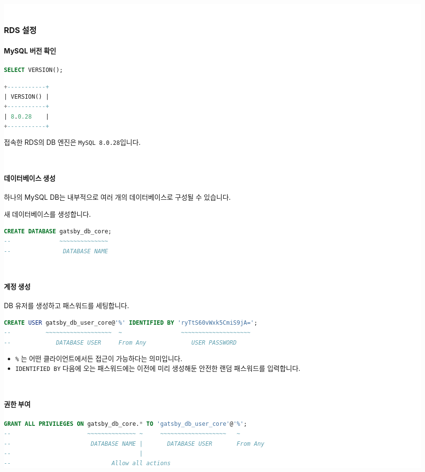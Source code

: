 &nbsp;

### RDS 설정

#### MySQL 버전 확인

```sql
SELECT VERSION();
```

```sql
+-----------+
| VERSION() |
+-----------+
| 8.0.28    |
+-----------+
```

접속한 RDS의 DB 엔진은 `MySQL 8.0.28`입니다.

&nbsp;

#### 데이터베이스 생성

하나의 MySQL DB는 내부적으로 여러 개의 데이터베이스로 구성될 수 있습니다.

새 데이터베이스를 생성합니다.

```sql
CREATE DATABASE gatsby_db_core;
--              ~~~~~~~~~~~~~~
--               DATABASE NAME
```

&nbsp;

#### 계정 생성

DB 유저를 생성하고 패스워드를 세팅합니다.

```sql
CREATE USER gatsby_db_user_core@'%' IDENTIFIED BY 'ryTtS60vWxk5CmiS9jA=';
--          ~~~~~~~~~~~~~~~~~~~  ~                 ~~~~~~~~~~~~~~~~~~~~
--             DATABASE USER     From Any             USER PASSWORD
```

- `%` 는 어떤 클라이언트에서든 접근이 가능하다는 의미입니다.  
- `IDENTIFIED BY` 다음에 오는 패스워드에는 이전에 미리 생성해둔 안전한 랜덤 패스워드를 입력합니다.

&nbsp;

#### 권한 부여

```sql
GRANT ALL PRIVILEGES ON gatsby_db_core.* TO 'gatsby_db_user_core'@'%';
--                      ~~~~~~~~~~~~~~ ~     ~~~~~~~~~~~~~~~~~~~   ~
--                       DATABASE NAME |       DATABASE USER       From Any
--                                     |
--                             Allow all actions
```
